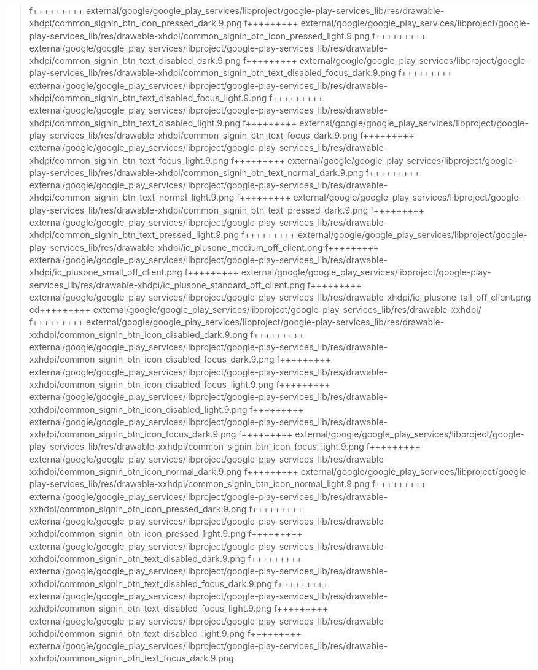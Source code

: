 >f+++++++++ external/google/google_play_services/libproject/google-play-services_lib/res/drawable-xhdpi/common_signin_btn_icon_pressed_dark.9.png
>f+++++++++ external/google/google_play_services/libproject/google-play-services_lib/res/drawable-xhdpi/common_signin_btn_icon_pressed_light.9.png
>f+++++++++ external/google/google_play_services/libproject/google-play-services_lib/res/drawable-xhdpi/common_signin_btn_text_disabled_dark.9.png
>f+++++++++ external/google/google_play_services/libproject/google-play-services_lib/res/drawable-xhdpi/common_signin_btn_text_disabled_focus_dark.9.png
>f+++++++++ external/google/google_play_services/libproject/google-play-services_lib/res/drawable-xhdpi/common_signin_btn_text_disabled_focus_light.9.png
>f+++++++++ external/google/google_play_services/libproject/google-play-services_lib/res/drawable-xhdpi/common_signin_btn_text_disabled_light.9.png
>f+++++++++ external/google/google_play_services/libproject/google-play-services_lib/res/drawable-xhdpi/common_signin_btn_text_focus_dark.9.png
>f+++++++++ external/google/google_play_services/libproject/google-play-services_lib/res/drawable-xhdpi/common_signin_btn_text_focus_light.9.png
>f+++++++++ external/google/google_play_services/libproject/google-play-services_lib/res/drawable-xhdpi/common_signin_btn_text_normal_dark.9.png
>f+++++++++ external/google/google_play_services/libproject/google-play-services_lib/res/drawable-xhdpi/common_signin_btn_text_normal_light.9.png
>f+++++++++ external/google/google_play_services/libproject/google-play-services_lib/res/drawable-xhdpi/common_signin_btn_text_pressed_dark.9.png
>f+++++++++ external/google/google_play_services/libproject/google-play-services_lib/res/drawable-xhdpi/common_signin_btn_text_pressed_light.9.png
>f+++++++++ external/google/google_play_services/libproject/google-play-services_lib/res/drawable-xhdpi/ic_plusone_medium_off_client.png
>f+++++++++ external/google/google_play_services/libproject/google-play-services_lib/res/drawable-xhdpi/ic_plusone_small_off_client.png
>f+++++++++ external/google/google_play_services/libproject/google-play-services_lib/res/drawable-xhdpi/ic_plusone_standard_off_client.png
>f+++++++++ external/google/google_play_services/libproject/google-play-services_lib/res/drawable-xhdpi/ic_plusone_tall_off_client.png
cd+++++++++ external/google/google_play_services/libproject/google-play-services_lib/res/drawable-xxhdpi/
>f+++++++++ external/google/google_play_services/libproject/google-play-services_lib/res/drawable-xxhdpi/common_signin_btn_icon_disabled_dark.9.png
>f+++++++++ external/google/google_play_services/libproject/google-play-services_lib/res/drawable-xxhdpi/common_signin_btn_icon_disabled_focus_dark.9.png
>f+++++++++ external/google/google_play_services/libproject/google-play-services_lib/res/drawable-xxhdpi/common_signin_btn_icon_disabled_focus_light.9.png
>f+++++++++ external/google/google_play_services/libproject/google-play-services_lib/res/drawable-xxhdpi/common_signin_btn_icon_disabled_light.9.png
>f+++++++++ external/google/google_play_services/libproject/google-play-services_lib/res/drawable-xxhdpi/common_signin_btn_icon_focus_dark.9.png
>f+++++++++ external/google/google_play_services/libproject/google-play-services_lib/res/drawable-xxhdpi/common_signin_btn_icon_focus_light.9.png
>f+++++++++ external/google/google_play_services/libproject/google-play-services_lib/res/drawable-xxhdpi/common_signin_btn_icon_normal_dark.9.png
>f+++++++++ external/google/google_play_services/libproject/google-play-services_lib/res/drawable-xxhdpi/common_signin_btn_icon_normal_light.9.png
>f+++++++++ external/google/google_play_services/libproject/google-play-services_lib/res/drawable-xxhdpi/common_signin_btn_icon_pressed_dark.9.png
>f+++++++++ external/google/google_play_services/libproject/google-play-services_lib/res/drawable-xxhdpi/common_signin_btn_icon_pressed_light.9.png
>f+++++++++ external/google/google_play_services/libproject/google-play-services_lib/res/drawable-xxhdpi/common_signin_btn_text_disabled_dark.9.png
>f+++++++++ external/google/google_play_services/libproject/google-play-services_lib/res/drawable-xxhdpi/common_signin_btn_text_disabled_focus_dark.9.png
>f+++++++++ external/google/google_play_services/libproject/google-play-services_lib/res/drawable-xxhdpi/common_signin_btn_text_disabled_focus_light.9.png
>f+++++++++ external/google/google_play_services/libproject/google-play-services_lib/res/drawable-xxhdpi/common_signin_btn_text_disabled_light.9.png
>f+++++++++ external/google/google_play_services/libproject/google-play-services_lib/res/drawable-xxhdpi/common_signin_btn_text_focus_dark.9.png